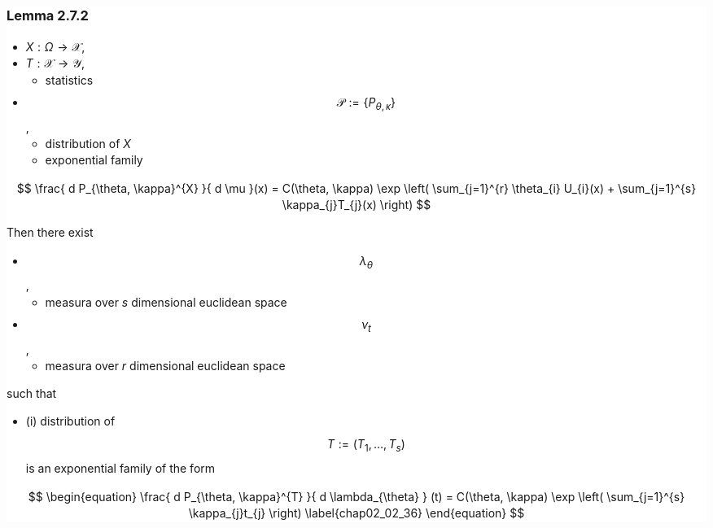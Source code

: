 ### Lemma 2.7.2
* $X: \Omega \rightarrow \mathcal{X}$,
* $T: \mathcal{X} \rightarrow \mathcal{Y}$,
    * statistics
* $$\mathcal{P} := \{P_{\theta, \kappa}\}$$,
    * distribution of $X$
    * exponential family

$$
    \frac{
        d P_{\theta, \kappa}^{X}
    }{
        d \mu
    }(x)
    =
    C(\theta, \kappa)
    \exp
    \left(
        \sum_{j=1}^{r}
            \theta_{i} U_{i}(x)
        +
        \sum_{j=1}^{s}
            \kappa_{j}T_{j}(x)
    \right)
$$

Then there exist

* $$\lambda_{\theta}$$,
    * measura over $s$ dimensional euclidean space
* $$\nu_{t}$$,
    * measura over $r$ dimensional euclidean space

such that

* (i) distribution of $$T := (T_{1}, \ldots, T_{s})$$ is an exponential family of the form

$$
\begin{equation}
    \frac{
        d P_{\theta, \kappa}^{T}
    }{
        d \lambda_{\theta}
    }
    (t)
    =
    C(\theta, \kappa)
    \exp
    \left(
        \sum_{j=1}^{s}
            \kappa_{j}t_{j}
    \right)
    \label{chap02_02_36}
\end{equation}
$$
